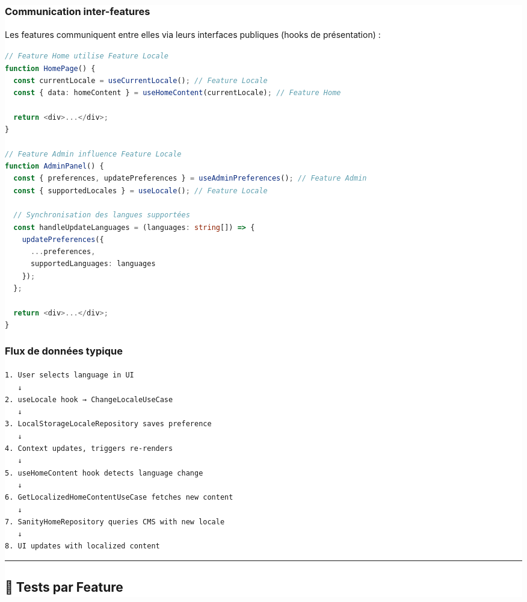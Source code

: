 ### Communication inter-features
Les features communiquent entre elles via leurs interfaces publiques (hooks de présentation) :

```typescript
// Feature Home utilise Feature Locale
function HomePage() {
  const currentLocale = useCurrentLocale(); // Feature Locale
  const { data: homeContent } = useHomeContent(currentLocale); // Feature Home
  
  return <div>...</div>;
}

// Feature Admin influence Feature Locale
function AdminPanel() {
  const { preferences, updatePreferences } = useAdminPreferences(); // Feature Admin
  const { supportedLocales } = useLocale(); // Feature Locale
  
  // Synchronisation des langues supportées
  const handleUpdateLanguages = (languages: string[]) => {
    updatePreferences({
      ...preferences,
      supportedLanguages: languages
    });
  };
  
  return <div>...</div>;
}
```

### Flux de données typique

```
1. User selects language in UI
   ↓
2. useLocale hook → ChangeLocaleUseCase
   ↓
3. LocalStorageLocaleRepository saves preference
   ↓
4. Context updates, triggers re-renders
   ↓
5. useHomeContent hook detects language change
   ↓
6. GetLocalizedHomeContentUseCase fetches new content
   ↓
7. SanityHomeRepository queries CMS with new locale
   ↓
8. UI updates with localized content
```

---

## 🧪 Tests par Feature
